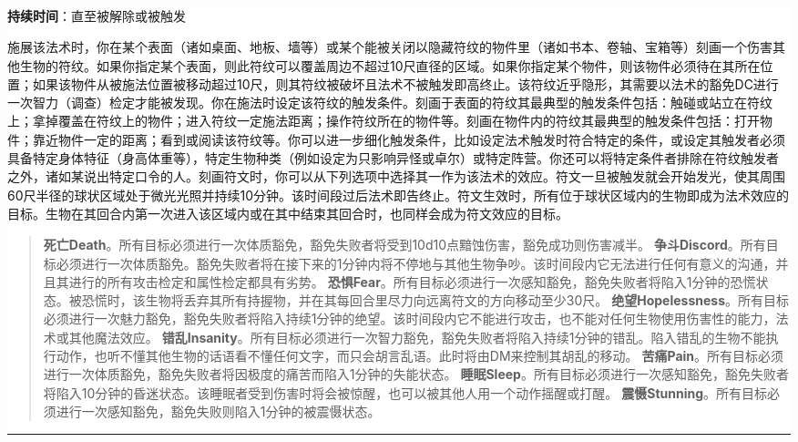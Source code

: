 **持续时间**：直至被解除或被触发

​    施展该法术时，你在某个表面（诸如桌面、地板、墙等）或某个能被关闭以隐藏符纹的物件里（诸如书本、卷轴、宝箱等）刻画一个伤害其他生物的符纹。如果你指定某个表面，则此符纹可以覆盖周边不超过10尺直径的区域。如果你指定某个物件，则该物件必须待在其所在位置；如果该物件从被施法位置被移动超过10尺，则其符纹被破坏且法术不被触发即高终止。
​    该符纹近乎隐形，其需要以法术的豁免DC进行一次智力（调查）检定才能被发现。
​     你在施法时设定该符纹的触发条件。刻画于表面的符纹其最典型的触发条件包括：触碰或站立在符纹上；拿掉覆盖在符纹上的物件；进入符纹一定施法距离；操作符纹所在的物件等。刻画在物件内的符纹其最典型的触发条件包括：打开物件；靠近物件一定的距离；看到或阅读该符纹等。
​     你可以进一步细化触发条件，比如设定法术触发时符合特定的条件，或设定其触发者必须具备特定身体特征（身高体重等），特定生物种类（例如设定为只影响异怪或卓尔）或特定阵营。你还可以将特定条件者排除在符纹触发者之外，诸如某说出特定口令的人。
​     刻画符文时，你可以从下列选项中选择其一作为该法术的效应。符文一旦被触发就会开始发光，使其周围60尺半径的球状区域处于微光光照并持续10分钟。该时间段过后法术即告终止。符文生效时，所有位于球状区域内的生物即成为法术效应的目标。生物在其回合内第一次进入该区域内或在其中结束其回合时，也同样会成为符文效应的目标。

>    **死亡Death**。所有目标必须进行一次体质豁免，豁免失败者将受到10d10点黯蚀伤害，豁免成功则伤害减半。
>     **争斗Discord**。所有目标必须进行一次体质豁免。豁免失败者将在接下来的1分钟内将不停地与其他生物争吵。该时间段内它无法进行任何有意义的沟通，并且其进行的所有攻击检定和属性检定都具有劣势。
>     **恐惧Fear**。所有目标必须进行一次感知豁免，豁免失败者将陷入1分钟的恐慌状态。被恐慌时，该生物将丢弃其所有持握物，并在其每回合里尽力向远离符文的方向移动至少30尺。
>      **绝望Hopelessness**。所有目标必须进行一次魅力豁免，豁免失败者将陷入持续1分钟的绝望。该时间段内它不能进行攻击，也不能对任何生物使用伤害性的能力，法术或其他魔法效应。
>     **错乱Insanity**。所有目标必须进行一次智力豁免，豁免失败者将陷入持续1分钟的错乱。陷入错乱的生物不能执行动作，也听不懂其他生物的话语看不懂任何文字，而只会胡言乱语。此时将由DM来控制其胡乱的移动。
>     **苦痛Pain**。所有目标必须进行一次体质豁免，豁免失败者将因极度的痛苦而陷入1分钟的失能状态。
>     **睡眠Sleep**。所有目标必须进行一次感知豁免，豁免失败者将陷入10分钟的昏迷状态。该睡眠者受到伤害时将会被惊醒，也可以被其他人用一个动作摇醒或打醒。
>     **震慑Stunning**。所有目标必须进行一次感知豁免，豁免失败则陷入1分钟的被震慑状态。

****